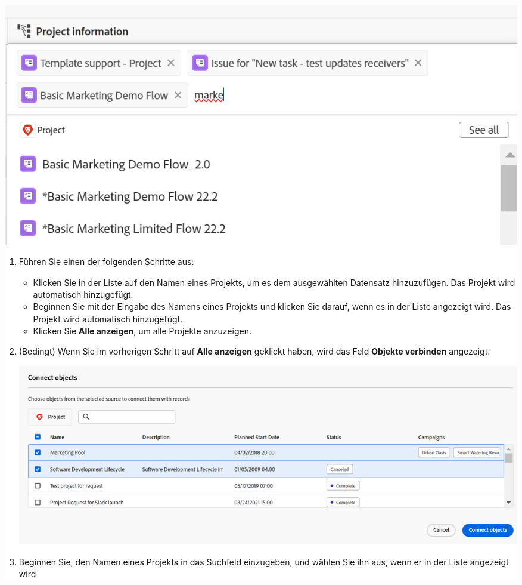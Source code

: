    ![Kleineres Feld „Projekte verbinden“ in der Tabelle](assets/connect-projects-smaller-box-in-table.png)

1. Führen Sie einen der folgenden Schritte aus:

   * Klicken Sie in der Liste auf den Namen eines Projekts, um es dem ausgewählten Datensatz hinzuzufügen. Das Projekt wird automatisch hinzugefügt.
   * Beginnen Sie mit der Eingabe des Namens eines Projekts und klicken Sie darauf, wenn es in der Liste angezeigt wird. Das Projekt wird automatisch hinzugefügt.
   * Klicken Sie **Alle anzeigen**, um alle Projekte anzuzeigen.

1. (Bedingt) Wenn Sie im vorherigen Schritt auf **Alle anzeigen** geklickt haben, wird das Feld **Objekte verbinden** angezeigt.

   ![Größeres Feld „Projekte verbinden“](assets/connect-projects-larger-box.png)

1. Beginnen Sie, den Namen eines Projekts in das Suchfeld einzugeben, und wählen Sie ihn aus, wenn er in der Liste angezeigt wird
